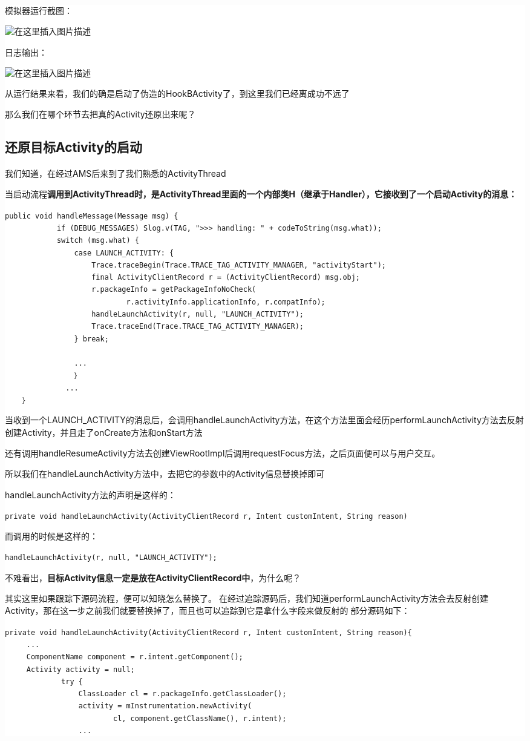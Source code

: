 模拟器运行截图：

![在这里插入图片描述](https://img-blog.csdnimg.cn/20190303200829942.png)

日志输出：


![在这里插入图片描述](https://img-blog.csdnimg.cn/20190303200748835.png)

从运行结果来看，我们的确是启动了伪造的HookBActivity了，到这里我们已经离成功不远了

那么我们在哪个环节去把真的Activity还原出来呢？

## 还原目标Activity的启动

我们知道，在经过AMS后来到了我们熟悉的ActivityThread

当启动流程**调用到ActivityThread时，是ActivityThread里面的一个内部类H（继承于Handler），它接收到了一个启动Activity的消息：**

```
public void handleMessage(Message msg) {
            if (DEBUG_MESSAGES) Slog.v(TAG, ">>> handling: " + codeToString(msg.what));
            switch (msg.what) {
                case LAUNCH_ACTIVITY: {
                    Trace.traceBegin(Trace.TRACE_TAG_ACTIVITY_MANAGER, "activityStart");
                    final ActivityClientRecord r = (ActivityClientRecord) msg.obj;
                    r.packageInfo = getPackageInfoNoCheck(
                            r.activityInfo.applicationInfo, r.compatInfo);
                    handleLaunchActivity(r, null, "LAUNCH_ACTIVITY");
                    Trace.traceEnd(Trace.TRACE_TAG_ACTIVITY_MANAGER);
                } break;

                ...
                ｝
              ...
    ｝
```

当收到一个LAUNCH_ACTIVITY的消息后，会调用handleLaunchActivity方法，在这个方法里面会经历performLaunchActivity方法去反射创建Activity，并且走了onCreate方法和onStart方法

还有调用handleResumeActivity方法去创建ViewRootImpl后调用requestFocus方法，之后页面便可以与用户交互。

所以我们在handleLaunchActivity方法中，去把它的参数中的Activity信息替换掉即可

handleLaunchActivity方法的声明是这样的：
```
private void handleLaunchActivity(ActivityClientRecord r, Intent customIntent, String reason)
```

而调用的时候是这样的：
```
handleLaunchActivity(r, null, "LAUNCH_ACTIVITY");
```

不难看出，**目标Activity信息一定是放在ActivityClientRecord中**，为什么呢？

其实这里如果跟踪下源码流程，便可以知晓怎么替换了。
在经过追踪源码后，我们知道performLaunchActivity方法会去反射创建Activity，那在这一步之前我们就要替换掉了，而且也可以追踪到它是拿什么字段来做反射的
部分源码如下：
```
private void handleLaunchActivity(ActivityClientRecord r, Intent customIntent, String reason){
     ...
     ComponentName component = r.intent.getComponent();
     Activity activity = null;
             try {
                 ClassLoader cl = r.packageInfo.getClassLoader();
                 activity = mInstrumentation.newActivity(
                         cl, component.getClassName(), r.intent);
                 ...
```